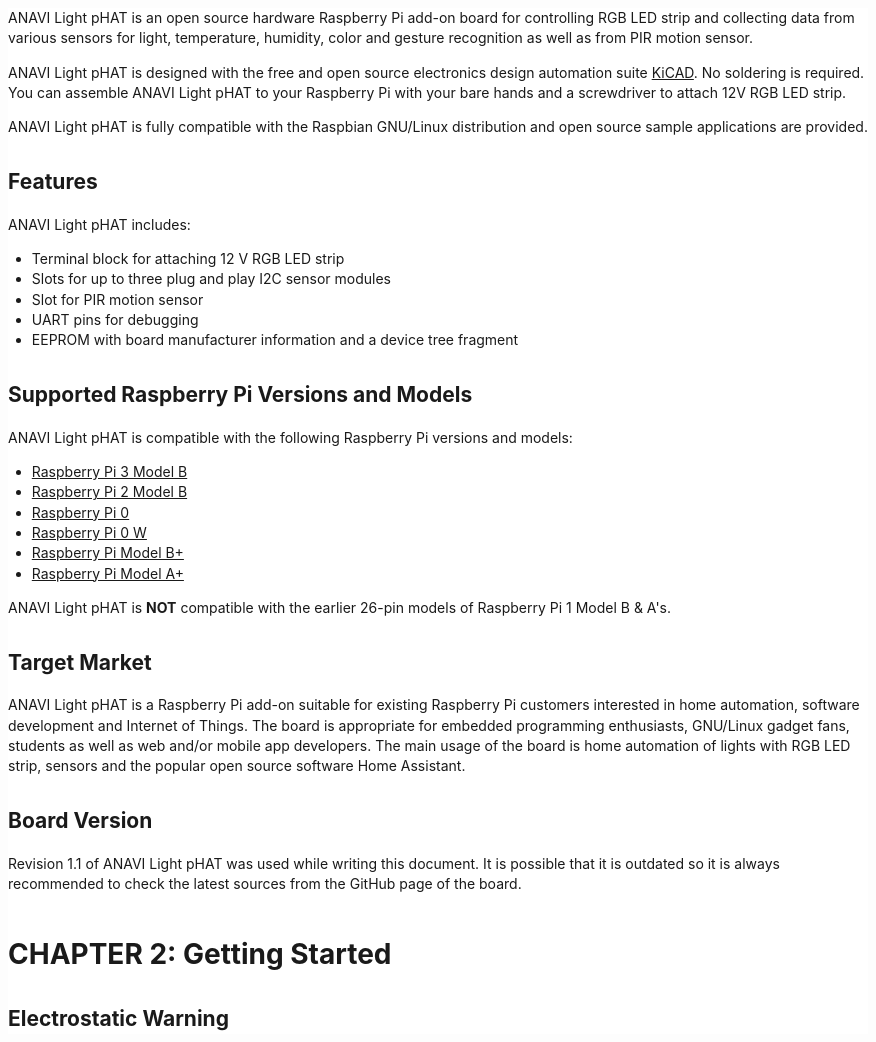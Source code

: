 ANAVI Light pHAT is an open source hardware Raspberry Pi add-on board for controlling RGB LED strip and collecting data from various sensors for light, temperature, humidity, color and gesture recognition as well as from PIR motion sensor.

ANAVI Light pHAT is designed with the free and open source electronics design automation suite [KiCAD](http://kicad-pcb.org/). No soldering is required. You can assemble ANAVI Light pHAT to your Raspberry Pi with your bare hands and a screwdriver to attach 12V RGB LED strip.

ANAVI Light pHAT is fully compatible with the Raspbian GNU/Linux distribution and open source sample applications are provided.

## Features

ANAVI Light pHAT includes:

* Terminal block for attaching 12 V RGB LED strip
* Slots for up to three plug and play I2C sensor modules
* Slot for PIR motion sensor
* UART pins for debugging
* EEPROM with board manufacturer information and a device tree fragment

## Supported Raspberry Pi Versions and Models

ANAVI Light pHAT is compatible with the following Raspberry Pi versions and models:

* [Raspberry Pi 3 Model B](https://www.raspberrypi.org/products/raspberry-pi-3-model-b/)
* [Raspberry Pi 2 Model B](https://www.raspberrypi.org/products/raspberry-pi-2-model-b/)
* [Raspberry Pi 0](https://www.raspberrypi.org/products/raspberry-pi-zero-w/)
* [Raspberry Pi 0 W](https://www.raspberrypi.org/products/raspberry-pi-zero-w/)
* [Raspberry Pi Model B+](https://www.raspberrypi.org/products/model-b-plus/)
* [Raspberry Pi Model A+](https://www.raspberrypi.org/products/model-a-plus/)

ANAVI Light pHAT is **NOT** compatible with the earlier 26-pin models of Raspberry Pi 1 Model B & A's.

## Target Market

ANAVI Light pHAT is a Raspberry Pi add-on suitable for existing Raspberry Pi customers interested in home automation, software development and Internet of Things. The board is appropriate for embedded programming enthusiasts, GNU/Linux gadget fans, students as well as web and/or mobile app developers. The main usage of the board is home automation of lights with RGB LED strip, sensors and the popular open source software Home Assistant.

## Board Version

Revision 1.1 of ANAVI Light pHAT was used while writing this document. It is possible that it is outdated so it is always recommended to check the latest sources from the GitHub page of the board.

# CHAPTER 2: Getting Started

## Electrostatic Warning
